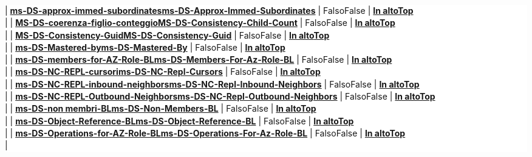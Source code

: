 | [<span data-ttu-id="fdbad-532">**ms-DS-approx-immed-subordinates**</span><span class="sxs-lookup"><span data-stu-id="fdbad-532">**ms-DS-Approx-Immed-Subordinates**</span></span>](a-msds-approx-immed-subordinates.md) | <span data-ttu-id="fdbad-533">Falso</span><span class="sxs-lookup"><span data-stu-id="fdbad-533">False</span></span>     | [<span data-ttu-id="fdbad-534">**In alto**</span><span class="sxs-lookup"><span data-stu-id="fdbad-534">**Top**</span></span>](c-top.md)<br/>                                                          |
| [<span data-ttu-id="fdbad-535">**MS-DS-coerenza-figlio-conteggio**</span><span class="sxs-lookup"><span data-stu-id="fdbad-535">**MS-DS-Consistency-Child-Count**</span></span>](a-ms-ds-consistencychildcount.md)      | <span data-ttu-id="fdbad-536">Falso</span><span class="sxs-lookup"><span data-stu-id="fdbad-536">False</span></span>     | [<span data-ttu-id="fdbad-537">**In alto**</span><span class="sxs-lookup"><span data-stu-id="fdbad-537">**Top**</span></span>](c-top.md)<br/>                                                          |
| [<span data-ttu-id="fdbad-538">**MS-DS-Consistency-Guid**</span><span class="sxs-lookup"><span data-stu-id="fdbad-538">**MS-DS-Consistency-Guid**</span></span>](a-ms-ds-consistencyguid.md)                   | <span data-ttu-id="fdbad-539">Falso</span><span class="sxs-lookup"><span data-stu-id="fdbad-539">False</span></span>     | [<span data-ttu-id="fdbad-540">**In alto**</span><span class="sxs-lookup"><span data-stu-id="fdbad-540">**Top**</span></span>](c-top.md)<br/>                                                          |
| [<span data-ttu-id="fdbad-541">**ms-DS-Mastered-by**</span><span class="sxs-lookup"><span data-stu-id="fdbad-541">**ms-DS-Mastered-By**</span></span>](a-msds-masteredby.md)                              | <span data-ttu-id="fdbad-542">Falso</span><span class="sxs-lookup"><span data-stu-id="fdbad-542">False</span></span>     | [<span data-ttu-id="fdbad-543">**In alto**</span><span class="sxs-lookup"><span data-stu-id="fdbad-543">**Top**</span></span>](c-top.md)<br/>                                                          |
| [<span data-ttu-id="fdbad-544">**ms-DS-members-for-AZ-Role-BL**</span><span class="sxs-lookup"><span data-stu-id="fdbad-544">**ms-DS-Members-For-Az-Role-BL**</span></span>](a-msds-membersforazrolebl.md)           | <span data-ttu-id="fdbad-545">Falso</span><span class="sxs-lookup"><span data-stu-id="fdbad-545">False</span></span>     | [<span data-ttu-id="fdbad-546">**In alto**</span><span class="sxs-lookup"><span data-stu-id="fdbad-546">**Top**</span></span>](c-top.md)<br/>                                                          |
| [<span data-ttu-id="fdbad-547">**ms-DS-NC-REPL-cursori**</span><span class="sxs-lookup"><span data-stu-id="fdbad-547">**ms-DS-NC-Repl-Cursors**</span></span>](a-msds-ncreplcursors.md)                       | <span data-ttu-id="fdbad-548">Falso</span><span class="sxs-lookup"><span data-stu-id="fdbad-548">False</span></span>     | [<span data-ttu-id="fdbad-549">**In alto**</span><span class="sxs-lookup"><span data-stu-id="fdbad-549">**Top**</span></span>](c-top.md)<br/>                                                          |
| [<span data-ttu-id="fdbad-550">**ms-DS-NC-REPL-inbound-neighbors**</span><span class="sxs-lookup"><span data-stu-id="fdbad-550">**ms-DS-NC-Repl-Inbound-Neighbors**</span></span>](a-msds-ncreplinboundneighbors.md)    | <span data-ttu-id="fdbad-551">Falso</span><span class="sxs-lookup"><span data-stu-id="fdbad-551">False</span></span>     | [<span data-ttu-id="fdbad-552">**In alto**</span><span class="sxs-lookup"><span data-stu-id="fdbad-552">**Top**</span></span>](c-top.md)<br/>                                                          |
| [<span data-ttu-id="fdbad-553">**ms-DS-NC-REPL-Outbound-Neighbors**</span><span class="sxs-lookup"><span data-stu-id="fdbad-553">**ms-DS-NC-Repl-Outbound-Neighbors**</span></span>](a-msds-ncreploutboundneighbors.md)  | <span data-ttu-id="fdbad-554">Falso</span><span class="sxs-lookup"><span data-stu-id="fdbad-554">False</span></span>     | [<span data-ttu-id="fdbad-555">**In alto**</span><span class="sxs-lookup"><span data-stu-id="fdbad-555">**Top**</span></span>](c-top.md)<br/>                                                          |
| [<span data-ttu-id="fdbad-556">**ms-DS-non membri-BL**</span><span class="sxs-lookup"><span data-stu-id="fdbad-556">**ms-DS-Non-Members-BL**</span></span>](a-msds-nonmembersbl.md)                         | <span data-ttu-id="fdbad-557">Falso</span><span class="sxs-lookup"><span data-stu-id="fdbad-557">False</span></span>     | [<span data-ttu-id="fdbad-558">**In alto**</span><span class="sxs-lookup"><span data-stu-id="fdbad-558">**Top**</span></span>](c-top.md)<br/>                                                          |
| [<span data-ttu-id="fdbad-559">**ms-DS-Object-Reference-BL**</span><span class="sxs-lookup"><span data-stu-id="fdbad-559">**ms-DS-Object-Reference-BL**</span></span>](a-msds-objectreferencebl.md)               | <span data-ttu-id="fdbad-560">Falso</span><span class="sxs-lookup"><span data-stu-id="fdbad-560">False</span></span>     | [<span data-ttu-id="fdbad-561">**In alto**</span><span class="sxs-lookup"><span data-stu-id="fdbad-561">**Top**</span></span>](c-top.md)<br/>                                                          |
| [<span data-ttu-id="fdbad-562">**ms-DS-Operations-for-AZ-Role-BL**</span><span class="sxs-lookup"><span data-stu-id="fdbad-562">**ms-DS-Operations-For-Az-Role-BL**</span></span>](a-msds-operationsforazrolebl.md)     | <span data-ttu-id="fdbad-563">Falso</span><span class="sxs-lookup"><span data-stu-id="fdbad-563">False</span></span>     | [<span data-ttu-id="fdbad-564">**In alto**</span><span class="sxs-lookup"><span data-stu-id="fdbad-564">**Top**</span></span>](c-top.md)<br/>                                                          |